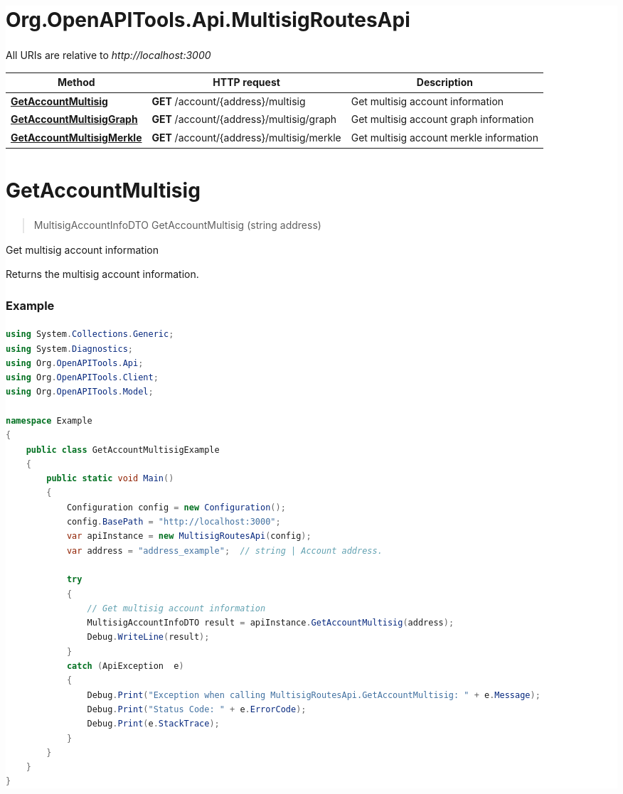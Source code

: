 # Org.OpenAPITools.Api.MultisigRoutesApi

All URIs are relative to *http://localhost:3000*

| Method | HTTP request | Description |
|--------|--------------|-------------|
| [**GetAccountMultisig**](MultisigRoutesApi.md#getaccountmultisig) | **GET** /account/{address}/multisig | Get multisig account information |
| [**GetAccountMultisigGraph**](MultisigRoutesApi.md#getaccountmultisiggraph) | **GET** /account/{address}/multisig/graph | Get multisig account graph information |
| [**GetAccountMultisigMerkle**](MultisigRoutesApi.md#getaccountmultisigmerkle) | **GET** /account/{address}/multisig/merkle | Get multisig account merkle information |

<a id="getaccountmultisig"></a>
# **GetAccountMultisig**
> MultisigAccountInfoDTO GetAccountMultisig (string address)

Get multisig account information

Returns the multisig account information.

### Example
```csharp
using System.Collections.Generic;
using System.Diagnostics;
using Org.OpenAPITools.Api;
using Org.OpenAPITools.Client;
using Org.OpenAPITools.Model;

namespace Example
{
    public class GetAccountMultisigExample
    {
        public static void Main()
        {
            Configuration config = new Configuration();
            config.BasePath = "http://localhost:3000";
            var apiInstance = new MultisigRoutesApi(config);
            var address = "address_example";  // string | Account address.

            try
            {
                // Get multisig account information
                MultisigAccountInfoDTO result = apiInstance.GetAccountMultisig(address);
                Debug.WriteLine(result);
            }
            catch (ApiException  e)
            {
                Debug.Print("Exception when calling MultisigRoutesApi.GetAccountMultisig: " + e.Message);
                Debug.Print("Status Code: " + e.ErrorCode);
                Debug.Print(e.StackTrace);
            }
        }
    }
}
```
